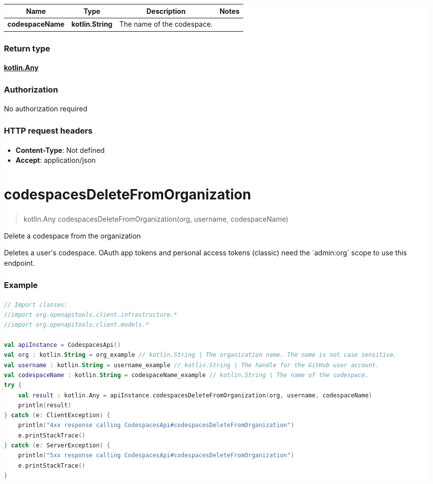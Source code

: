 Name | Type | Description  | Notes
------------- | ------------- | ------------- | -------------
 **codespaceName** | **kotlin.String**| The name of the codespace. |

### Return type

[**kotlin.Any**](kotlin.Any.md)

### Authorization

No authorization required

### HTTP request headers

 - **Content-Type**: Not defined
 - **Accept**: application/json

<a id="codespacesDeleteFromOrganization"></a>
# **codespacesDeleteFromOrganization**
> kotlin.Any codespacesDeleteFromOrganization(org, username, codespaceName)

Delete a codespace from the organization

Deletes a user&#39;s codespace.  OAuth app tokens and personal access tokens (classic) need the &#x60;admin:org&#x60; scope to use this endpoint.

### Example
```kotlin
// Import classes:
//import org.openapitools.client.infrastructure.*
//import org.openapitools.client.models.*

val apiInstance = CodespacesApi()
val org : kotlin.String = org_example // kotlin.String | The organization name. The name is not case sensitive.
val username : kotlin.String = username_example // kotlin.String | The handle for the GitHub user account.
val codespaceName : kotlin.String = codespaceName_example // kotlin.String | The name of the codespace.
try {
    val result : kotlin.Any = apiInstance.codespacesDeleteFromOrganization(org, username, codespaceName)
    println(result)
} catch (e: ClientException) {
    println("4xx response calling CodespacesApi#codespacesDeleteFromOrganization")
    e.printStackTrace()
} catch (e: ServerException) {
    println("5xx response calling CodespacesApi#codespacesDeleteFromOrganization")
    e.printStackTrace()
}
```
